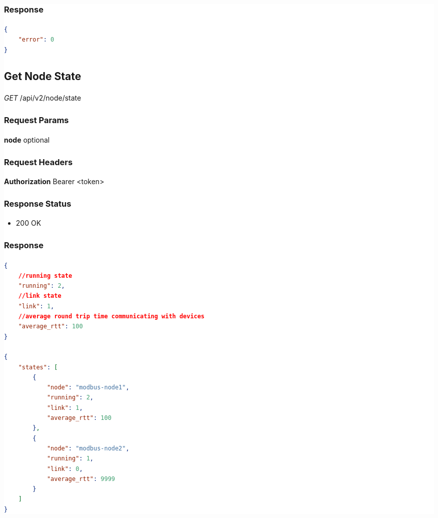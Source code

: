 ### Response

```json
{
    "error": 0
}
```

## Get Node State

*GET*  /api/v2/node/state

### Request Params

**node**  optional

### Request Headers

**Authorization** Bearer \<token\>

### Response Status

* 200 OK

### Response

```json
{
    //running state
    "running": 2,
    //link state
    "link": 1,
    //average round trip time communicating with devices
    "average_rtt": 100
}

{
    "states": [
        {
            "node": "modbus-node1",
            "running": 2,
            "link": 1,
            "average_rtt": 100
        },
        {
            "node": "modbus-node2",
            "running": 1,
            "link": 0,
            "average_rtt": 9999
        }
    ]
}
```
